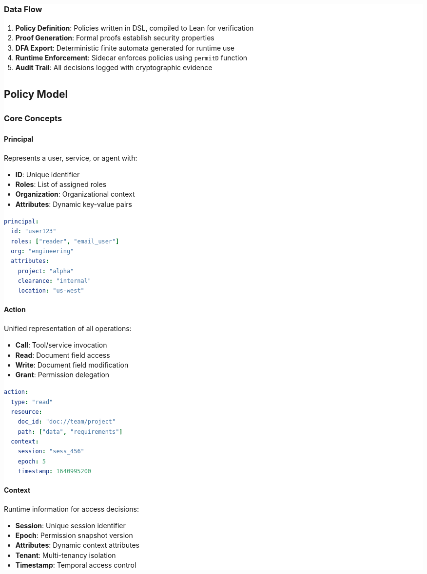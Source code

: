 ### Data Flow

1. **Policy Definition**: Policies written in DSL, compiled to Lean for verification
2. **Proof Generation**: Formal proofs establish security properties
3. **DFA Export**: Deterministic finite automata generated for runtime use
4. **Runtime Enforcement**: Sidecar enforces policies using `permitD` function
5. **Audit Trail**: All decisions logged with cryptographic evidence

## Policy Model

### Core Concepts

#### Principal
Represents a user, service, or agent with:
- **ID**: Unique identifier
- **Roles**: List of assigned roles
- **Organization**: Organizational context
- **Attributes**: Dynamic key-value pairs

```yaml
principal:
  id: "user123"
  roles: ["reader", "email_user"]
  org: "engineering"
  attributes:
    project: "alpha"
    clearance: "internal"
    location: "us-west"
```

#### Action
Unified representation of all operations:
- **Call**: Tool/service invocation
- **Read**: Document field access
- **Write**: Document field modification
- **Grant**: Permission delegation

```yaml
action:
  type: "read"
  resource:
    doc_id: "doc://team/project"
    path: ["data", "requirements"]
  context:
    session: "sess_456"
    epoch: 5
    timestamp: 1640995200
```

#### Context
Runtime information for access decisions:
- **Session**: Unique session identifier
- **Epoch**: Permission snapshot version
- **Attributes**: Dynamic context attributes
- **Tenant**: Multi-tenancy isolation
- **Timestamp**: Temporal access control
